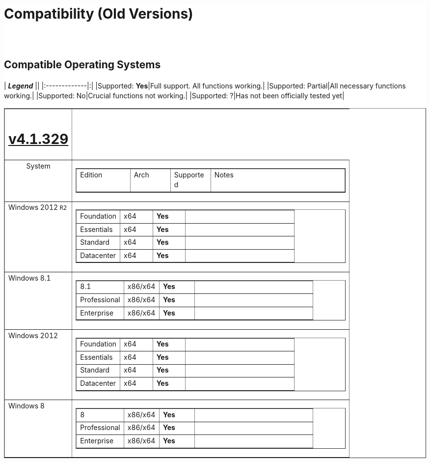 # Compatibility (Old Versions) #

<br />


## Compatible Operating Systems ##

| _**Legend**_ ||
|:-------------|:|
|Supported: **Yes**|Full support. All functions working.|
|Supported: Partial|All necessary functions working.|
|Supported: No|Crucial functions not working.|
|Supported: ?|Has not been officially tested yet|

<table cellpadding='0px' border='1px' cellspacing='0px'>
<tr colspan='2' align='center'><td><h1><a href='Releases_and_Changelog.md'>v4.1.329</a></h1></td></tr>
<tr align='center'><td>System</td><td width='550px'>
<table cellpadding='5px' width='100%' border='1px' cellspacing='0px'>
<tr><td>Edition</td><td width='15%'>Arch</td><td width='15%'>Supported</td><td width='50%'>Notes</td></tr></table></td></tr>

<tr><td>Windows 2012 <code>R2</code></td><td><table cellpadding='5px' width='100%' border='1px' cellspacing='0px'>
<tr><td>Foundation</td><td width='15%'>x64</td><td width='15%'><b>Yes</b></td><td width='50%'></td></tr>
<tr><td>Essentials</td><td>x64</td><td><b>Yes</b></td><td></td></tr>
<tr><td>Standard</td><td>x64</td><td><b>Yes</b></td><td></td></tr>
<tr><td>Datacenter</td><td>x64</td><td><b>Yes</b></td><td></td></tr>
</table></td></tr>

<tr><td>Windows 8.1</td><td><table cellpadding='5px' width='100%' border='1px' cellspacing='0px'>
<tr><td>8.1</td><td width='15%'>x86/x64</td><td width='15%'><b>Yes</b></td><td width='50%'></td></tr>
<tr><td>Professional</td><td>x86/x64</td><td><b>Yes</b></td><td></td></tr>
<tr><td>Enterprise</td><td>x86/x64</td><td><b>Yes</b></td><td></td></tr></table></td></tr>

<tr><td>Windows 2012</td><td><table cellpadding='5px' width='100%' border='1px' cellspacing='0px'>
<tr><td>Foundation</td><td width='15%'>x64</td><td width='15%'><b>Yes</b></td><td width='50%'></td></tr>
<tr><td>Essentials</td><td>x64</td><td><b>Yes</b></td><td></td></tr>
<tr><td>Standard</td><td>x64</td><td><b>Yes</b></td><td></td></tr>
<tr><td>Datacenter</td><td>x64</td><td><b>Yes</b></td><td></td></tr>
</table></td></tr>

<tr><td>Windows 8</td><td><table cellpadding='5px' width='100%' border='1px' cellspacing='0px'>
<tr><td>8</td><td width='15%'>x86/x64</td><td width='15%'><b>Yes</b></td><td width='50%'></td></tr>
<tr><td>Professional</td><td>x86/x64</td><td><b>Yes</b></td><td></td></tr>
<tr><td>Enterprise</td><td>x86/x64</td><td><b>Yes</b></td><td></td></tr></table></td></tr>
